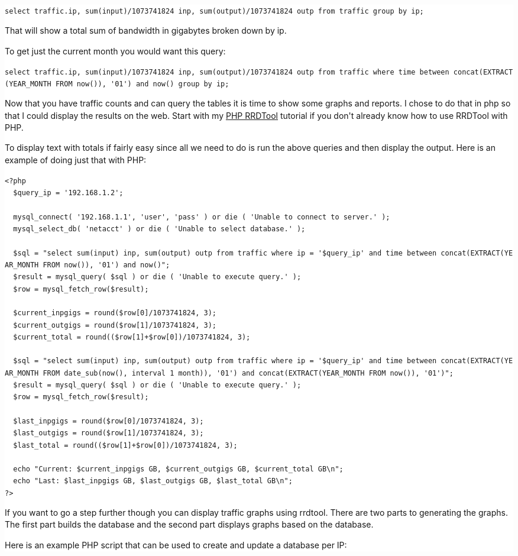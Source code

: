 ```
select traffic.ip, sum(input)/1073741824 inp, sum(output)/1073741824 outp from traffic group by ip;
```
That will show a total sum of bandwidth in gigabytes broken down by ip.

To get just the current month you would want this query:

```
select traffic.ip, sum(input)/1073741824 inp, sum(output)/1073741824 outp from traffic where time between concat(EXTRACT(YEAR_MONTH FROM now()), '01') and now() group by ip;
```
Now that you have traffic counts and can query the tables it is time to show some graphs and reports. I chose to do that in php so that I could display the results on the web. Start with my <a href="http://www.ioncannon.net/system-administration/59/php-rrdtool-tutorial/">PHP RRDTool</a> tutorial if you don't already know how to use RRDTool with PHP.

To display text with totals if fairly easy since all we need to do is run the above queries and then display the output. Here is an example of doing just that with PHP:

```
<?php
  $query_ip = '192.168.1.2';

  mysql_connect( '192.168.1.1', 'user', 'pass' ) or die ( 'Unable to connect to server.' );
  mysql_select_db( 'netacct' ) or die ( 'Unable to select database.' );

  $sql = "select sum(input) inp, sum(output) outp from traffic where ip = '$query_ip' and time between concat(EXTRACT(YEAR_MONTH FROM now()), '01') and now()";
  $result = mysql_query( $sql ) or die ( 'Unable to execute query.' );
  $row = mysql_fetch_row($result);

  $current_inpgigs = round($row[0]/1073741824, 3);
  $current_outgigs = round($row[1]/1073741824, 3);
  $current_total = round(($row[1]+$row[0])/1073741824, 3);

  $sql = "select sum(input) inp, sum(output) outp from traffic where ip = '$query_ip' and time between concat(EXTRACT(YEAR_MONTH FROM date_sub(now(), interval 1 month)), '01') and concat(EXTRACT(YEAR_MONTH FROM now()), '01')";
  $result = mysql_query( $sql ) or die ( 'Unable to execute query.' );
  $row = mysql_fetch_row($result);

  $last_inpgigs = round($row[0]/1073741824, 3);
  $last_outgigs = round($row[1]/1073741824, 3);
  $last_total = round(($row[1]+$row[0])/1073741824, 3);

  echo "Current: $current_inpgigs GB, $current_outgigs GB, $current_total GB\n";
  echo "Last: $last_inpgigs GB, $last_outgigs GB, $last_total GB\n";
?>
```
If you want to go a step further though you can display traffic graphs using rrdtool. There are two parts to generating the graphs. The first part builds the database and the second part displays graphs based on the database.

Here is an example PHP script that can be used to create and update a database per IP:
